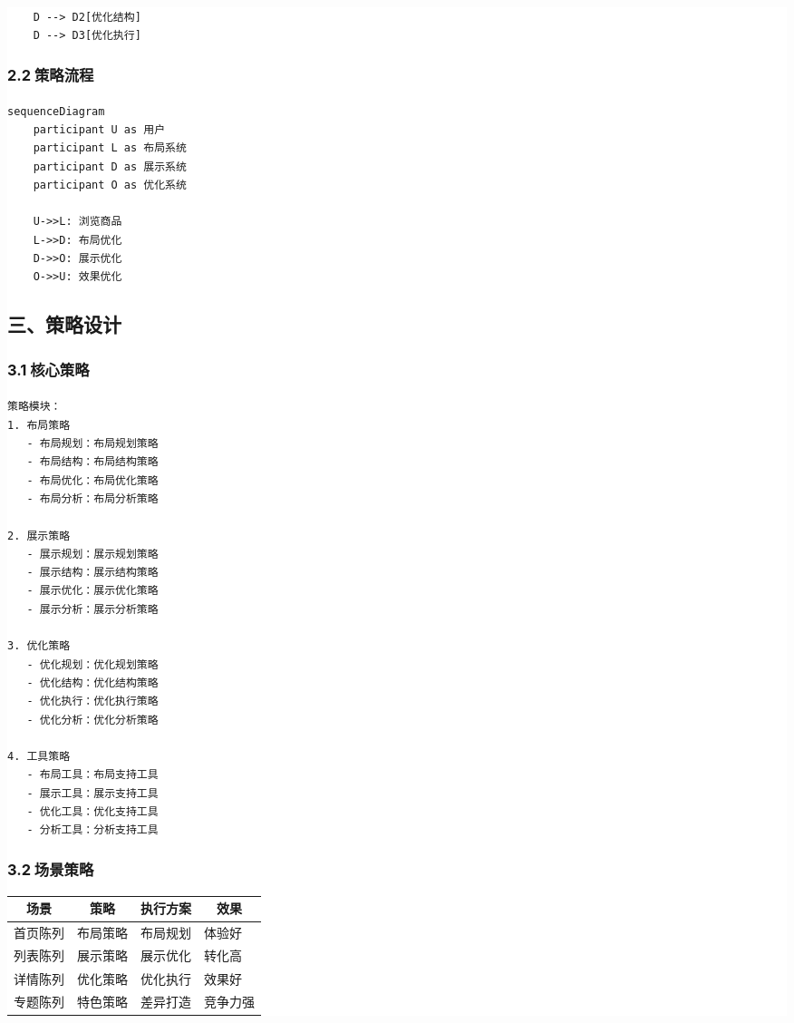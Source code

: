 ```mermaid
    D --> D2[优化结构]
    D --> D3[优化执行]
```

### 2.2 策略流程
```mermaid
sequenceDiagram
    participant U as 用户
    participant L as 布局系统
    participant D as 展示系统
    participant O as 优化系统
    
    U->>L: 浏览商品
    L->>D: 布局优化
    D->>O: 展示优化
    O->>U: 效果优化
```

## 三、策略设计

### 3.1 核心策略
```
策略模块：
1. 布局策略
   - 布局规划：布局规划策略
   - 布局结构：布局结构策略
   - 布局优化：布局优化策略
   - 布局分析：布局分析策略

2. 展示策略
   - 展示规划：展示规划策略
   - 展示结构：展示结构策略
   - 展示优化：展示优化策略
   - 展示分析：展示分析策略

3. 优化策略
   - 优化规划：优化规划策略
   - 优化结构：优化结构策略
   - 优化执行：优化执行策略
   - 优化分析：优化分析策略

4. 工具策略
   - 布局工具：布局支持工具
   - 展示工具：展示支持工具
   - 优化工具：优化支持工具
   - 分析工具：分析支持工具
```

### 3.2 场景策略
| 场景 | 策略 | 执行方案 | 效果 |
|------|------|----------|------|
| 首页陈列 | 布局策略 | 布局规划 | 体验好 |
| 列表陈列 | 展示策略 | 展示优化 | 转化高 |
| 详情陈列 | 优化策略 | 优化执行 | 效果好 |
| 专题陈列 | 特色策略 | 差异打造 | 竞争力强 |
